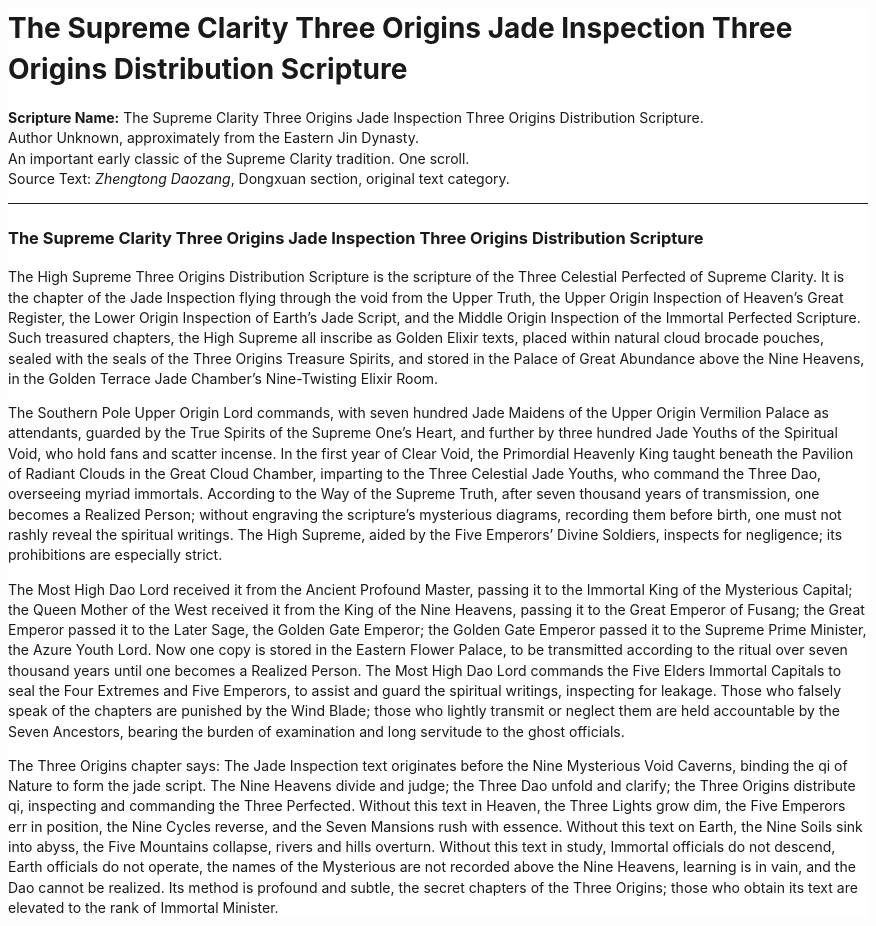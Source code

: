 # The Supreme Clarity Three Origins Jade Inspection Three Origins Distribution Scripture

**Scripture Name:** The Supreme Clarity Three Origins Jade Inspection Three Origins Distribution Scripture.  
Author Unknown, approximately from the Eastern Jin Dynasty.  
An important early classic of the Supreme Clarity tradition. One scroll.  
Source Text: *Zhengtong Daozang*, Dongxuan section, original text category.

---

### The Supreme Clarity Three Origins Jade Inspection Three Origins Distribution Scripture

The High Supreme Three Origins Distribution Scripture is the scripture of the Three Celestial Perfected of Supreme Clarity. It is the chapter of the Jade Inspection flying through the void from the Upper Truth, the Upper Origin Inspection of Heaven’s Great Register, the Lower Origin Inspection of Earth’s Jade Script, and the Middle Origin Inspection of the Immortal Perfected Scripture. Such treasured chapters, the High Supreme all inscribe as Golden Elixir texts, placed within natural cloud brocade pouches, sealed with the seals of the Three Origins Treasure Spirits, and stored in the Palace of Great Abundance above the Nine Heavens, in the Golden Terrace Jade Chamber’s Nine-Twisting Elixir Room.

The Southern Pole Upper Origin Lord commands, with seven hundred Jade Maidens of the Upper Origin Vermilion Palace as attendants, guarded by the True Spirits of the Supreme One’s Heart, and further by three hundred Jade Youths of the Spiritual Void, who hold fans and scatter incense. In the first year of Clear Void, the Primordial Heavenly King taught beneath the Pavilion of Radiant Clouds in the Great Cloud Chamber, imparting to the Three Celestial Jade Youths, who command the Three Dao, overseeing myriad immortals. According to the Way of the Supreme Truth, after seven thousand years of transmission, one becomes a Realized Person; without engraving the scripture’s mysterious diagrams, recording them before birth, one must not rashly reveal the spiritual writings. The High Supreme, aided by the Five Emperors’ Divine Soldiers, inspects for negligence; its prohibitions are especially strict.

The Most High Dao Lord received it from the Ancient Profound Master, passing it to the Immortal King of the Mysterious Capital; the Queen Mother of the West received it from the King of the Nine Heavens, passing it to the Great Emperor of Fusang; the Great Emperor passed it to the Later Sage, the Golden Gate Emperor; the Golden Gate Emperor passed it to the Supreme Prime Minister, the Azure Youth Lord. Now one copy is stored in the Eastern Flower Palace, to be transmitted according to the ritual over seven thousand years until one becomes a Realized Person. The Most High Dao Lord commands the Five Elders Immortal Capitals to seal the Four Extremes and Five Emperors, to assist and guard the spiritual writings, inspecting for leakage. Those who falsely speak of the chapters are punished by the Wind Blade; those who lightly transmit or neglect them are held accountable by the Seven Ancestors, bearing the burden of examination and long servitude to the ghost officials.

The Three Origins chapter says: The Jade Inspection text originates before the Nine Mysterious Void Caverns, binding the qi of Nature to form the jade script. The Nine Heavens divide and judge; the Three Dao unfold and clarify; the Three Origins distribute qi, inspecting and commanding the Three Perfected. Without this text in Heaven, the Three Lights grow dim, the Five Emperors err in position, the Nine Cycles reverse, and the Seven Mansions rush with essence. Without this text on Earth, the Nine Soils sink into abyss, the Five Mountains collapse, rivers and hills overturn. Without this text in study, Immortal officials do not descend, Earth officials do not operate, the names of the Mysterious are not recorded above the Nine Heavens, learning is in vain, and the Dao cannot be realized. Its method is profound and subtle, the secret chapters of the Three Origins; those who obtain its text are elevated to the rank of Immortal Minister.

